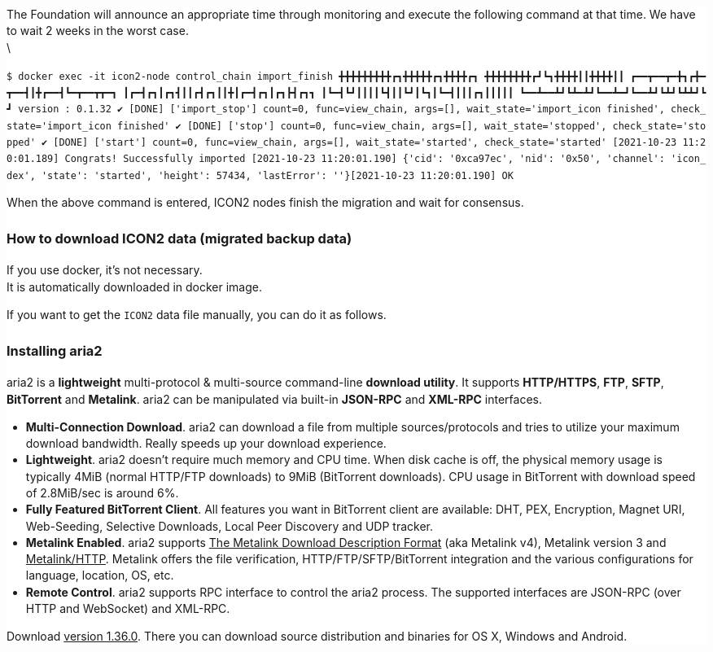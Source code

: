 The Foundation will announce an appropriate time through monitoring and execute the following command at that time. We have to wait 2 weeks in the worst case.\
\


`$ docker exec -it icon2-node control_chain import_finish ╋╋╋╋╋╋╋╋╋┏┓╋╋╋╋╋┏┓╋╋╋╋┏┓ ╋╋╋╋╋╋╋╋┏┛┗┓╋╋╋╋┃┃╋╋╋╋┃┃ ┏━━┳━━┳━╋┓┏╋━┳━━┫┃╋┏━━┫┗━┳━━┳┳━┓ ┃┏━┫┏┓┃┏┓┫┃┃┏┫┏┓┃┃╋┃┏━┫┏┓┃┏┓┣┫┏┓┓ ┃┗━┫┗┛┃┃┃┃┗┫┃┃┗┛┃┗┓┃┗━┫┃┃┃┏┓┃┃┃┃┃ ┗━━┻━━┻┛┗┻━┻┛┗━━┻━┛┗━━┻┛┗┻┛┗┻┻┛┗┛ version : 0.1.32 ✔ [DONE] ['import_stop'] count=0, func=view_chain, args=[], wait_state='import_icon finished', check_state='import_icon finished' ✔ [DONE] ['stop'] count=0, func=view_chain, args=[], wait_state='stopped', check_state='stopped' ✔ [DONE] ['start'] count=0, func=view_chain, args=[], wait_state='started', check_state='started' [2021-10-23 11:20:01.189] Congrats! Successfully imported [2021-10-23 11:20:01.190] {'cid': '0xca97ec', 'nid': '0x50', 'channel': 'icon_dex', 'state': 'started', 'height': 57434, 'lastError': ''}[2021-10-23 11:20:01.190] OK`

When the above command is entered, ICON2 nodes finish the migration and wait for consensus.

&#x20;

### How to download ICON2 data (migrated backup data) <a href="how-to-download-icon2-data-migrated-backup-data" id="how-to-download-icon2-data-migrated-backup-data"></a>

If you use docker, it’s not necessary.\
It is automatically downloaded in docker image.

&#x20;

If you want to get the `ICON2` data file manually, you can do it as follows.

### Installing aria2 <a href="installing-aria2" id="installing-aria2"></a>

aria2 is a **lightweight** multi-protocol & multi-source command-line **download utility**. It supports **HTTP/HTTPS**, **FTP**, **SFTP**, **BitTorrent** and **Metalink**. aria2 can be manipulated via built-in **JSON-RPC** and **XML-RPC** interfaces.

* **Multi-Connection Download**. aria2 can download a file from multiple sources/protocols and tries to utilize your maximum download bandwidth. Really speeds up your download experience.
* **Lightweight**. aria2 doesn’t require much memory and CPU time. When disk cache is off, the physical memory usage is typically 4MiB (normal HTTP/FTP downloads) to 9MiB (BitTorrent downloads). CPU usage in BitTorrent with download speed of 2.8MiB/sec is around 6%.
* **Fully Featured BitTorrent Client**. All features you want in BitTorrent client are available: DHT, PEX, Encryption, Magnet URI, Web-Seeding, Selective Downloads, Local Peer Discovery and UDP tracker.
* **Metalink Enabled**. aria2 supports [The Metalink Download Description Format](http://tools.ietf.org/html/rfc5854) (aka Metalink v4), Metalink version 3 and [Metalink/HTTP](http://tools.ietf.org/html/rfc6249). Metalink offers the file verification, HTTP/FTP/SFTP/BitTorrent integration and the various configurations for language, location, OS, etc.
* **Remote Control**. aria2 supports RPC interface to control the aria2 process. The supported interfaces are JSON-RPC (over HTTP and WebSocket) and XML-RPC.

Download [version 1.36.0](https://github.com/aria2/aria2/releases/tag/release-1.36.0). There you can download source distribution and binaries for OS X, Windows and Android.
